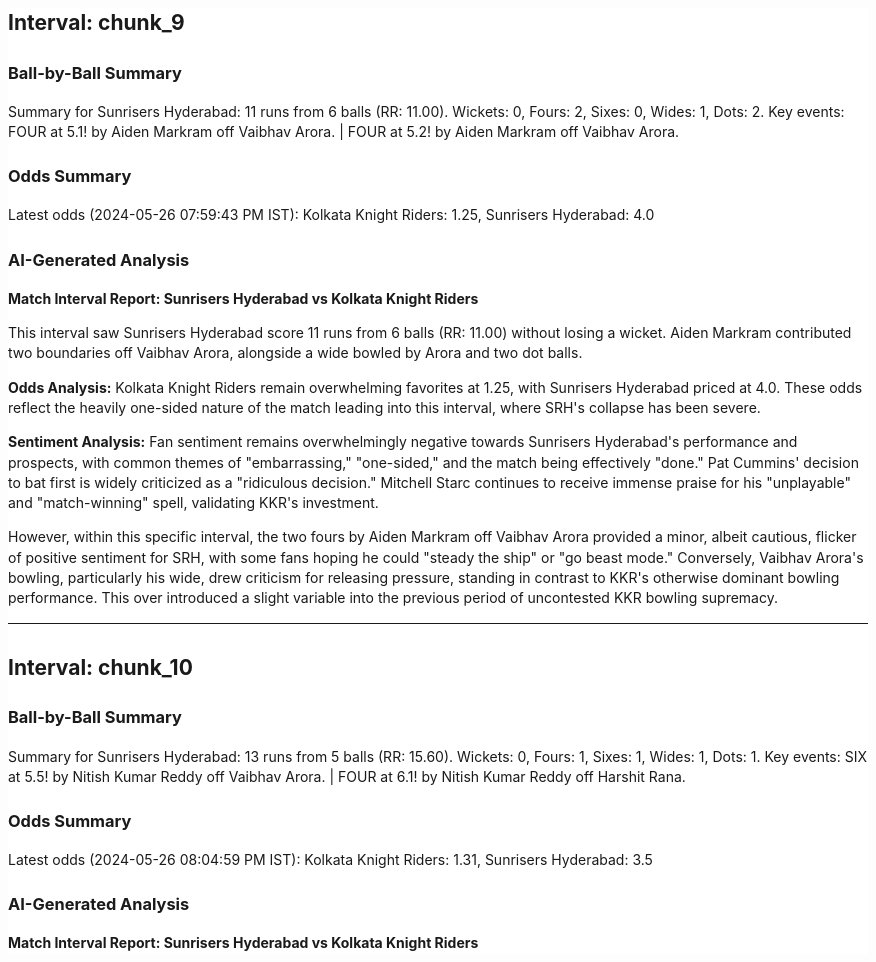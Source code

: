 
## Interval: chunk_9

### Ball-by-Ball Summary
Summary for Sunrisers Hyderabad: 11 runs from 6 balls (RR: 11.00). Wickets: 0, Fours: 2, Sixes: 0, Wides: 1, Dots: 2. Key events: FOUR at 5.1! by Aiden Markram off Vaibhav Arora. | FOUR at 5.2! by Aiden Markram off Vaibhav Arora.

### Odds Summary
Latest odds (2024-05-26 07:59:43 PM IST): Kolkata Knight Riders: 1.25, Sunrisers Hyderabad: 4.0

### AI-Generated Analysis
**Match Interval Report: Sunrisers Hyderabad vs Kolkata Knight Riders**

This interval saw Sunrisers Hyderabad score 11 runs from 6 balls (RR: 11.00) without losing a wicket. Aiden Markram contributed two boundaries off Vaibhav Arora, alongside a wide bowled by Arora and two dot balls.

**Odds Analysis:**
Kolkata Knight Riders remain overwhelming favorites at 1.25, with Sunrisers Hyderabad priced at 4.0. These odds reflect the heavily one-sided nature of the match leading into this interval, where SRH's collapse has been severe.

**Sentiment Analysis:**
Fan sentiment remains overwhelmingly negative towards Sunrisers Hyderabad's performance and prospects, with common themes of "embarrassing," "one-sided," and the match being effectively "done." Pat Cummins' decision to bat first is widely criticized as a "ridiculous decision." Mitchell Starc continues to receive immense praise for his "unplayable" and "match-winning" spell, validating KKR's investment.

However, within this specific interval, the two fours by Aiden Markram off Vaibhav Arora provided a minor, albeit cautious, flicker of positive sentiment for SRH, with some fans hoping he could "steady the ship" or "go beast mode." Conversely, Vaibhav Arora's bowling, particularly his wide, drew criticism for releasing pressure, standing in contrast to KKR's otherwise dominant bowling performance. This over introduced a slight variable into the previous period of uncontested KKR bowling supremacy.

---

## Interval: chunk_10

### Ball-by-Ball Summary
Summary for Sunrisers Hyderabad: 13 runs from 5 balls (RR: 15.60). Wickets: 0, Fours: 1, Sixes: 1, Wides: 1, Dots: 1. Key events: SIX at 5.5! by Nitish Kumar Reddy off Vaibhav Arora. | FOUR at 6.1! by Nitish Kumar Reddy off Harshit Rana.

### Odds Summary
Latest odds (2024-05-26 08:04:59 PM IST): Kolkata Knight Riders: 1.31, Sunrisers Hyderabad: 3.5

### AI-Generated Analysis
**Match Interval Report: Sunrisers Hyderabad vs Kolkata Knight Riders**
